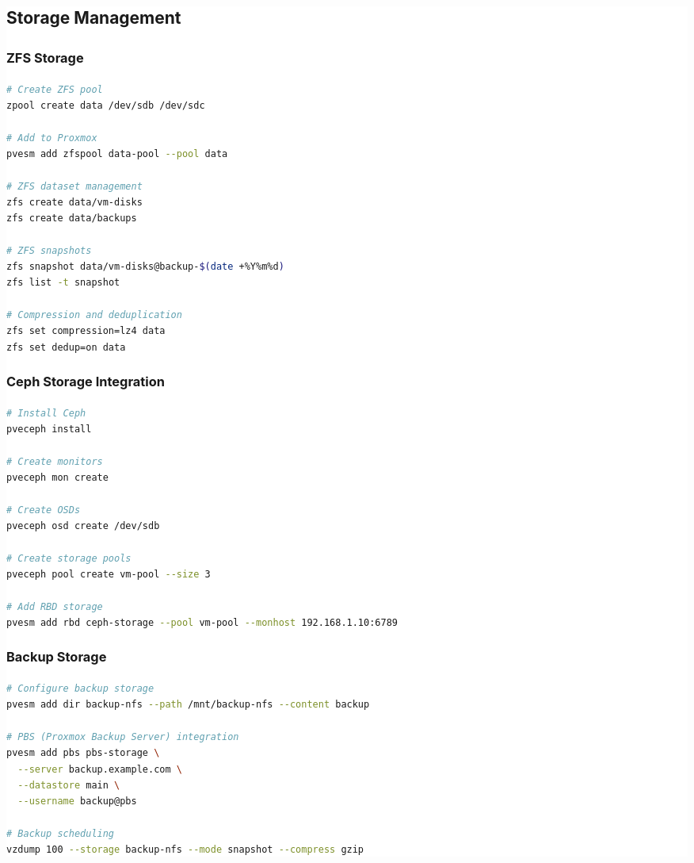 
## Storage Management

### ZFS Storage
```bash
# Create ZFS pool
zpool create data /dev/sdb /dev/sdc

# Add to Proxmox
pvesm add zfspool data-pool --pool data

# ZFS dataset management
zfs create data/vm-disks
zfs create data/backups

# ZFS snapshots
zfs snapshot data/vm-disks@backup-$(date +%Y%m%d)
zfs list -t snapshot

# Compression and deduplication
zfs set compression=lz4 data
zfs set dedup=on data
```

### Ceph Storage Integration
```bash
# Install Ceph
pveceph install

# Create monitors
pveceph mon create

# Create OSDs
pveceph osd create /dev/sdb

# Create storage pools
pveceph pool create vm-pool --size 3

# Add RBD storage
pvesm add rbd ceph-storage --pool vm-pool --monhost 192.168.1.10:6789
```

### Backup Storage
```bash
# Configure backup storage
pvesm add dir backup-nfs --path /mnt/backup-nfs --content backup

# PBS (Proxmox Backup Server) integration
pvesm add pbs pbs-storage \
  --server backup.example.com \
  --datastore main \
  --username backup@pbs

# Backup scheduling
vzdump 100 --storage backup-nfs --mode snapshot --compress gzip
```
